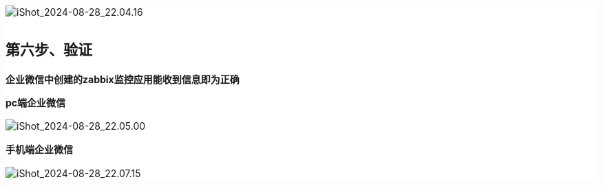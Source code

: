 

![iShot_2024-08-28_22.04.16](https://gitea.pptfz.cn/pptfz/picgo-images/raw/branch/master/img/iShot_2024-08-28_22.04.16.png)





## 第六步、验证

**企业微信中创建的zabbix监控应用能收到信息即为正确**

**pc端企业微信**

![iShot_2024-08-28_22.05.00](https://gitea.pptfz.cn/pptfz/picgo-images/raw/branch/master/img/iShot_2024-08-28_22.05.00.png)





**手机端企业微信**

![iShot_2024-08-28_22.07.15](https://gitea.pptfz.cn/pptfz/picgo-images/raw/branch/master/img/iShot_2024-08-28_22.07.15.png)
